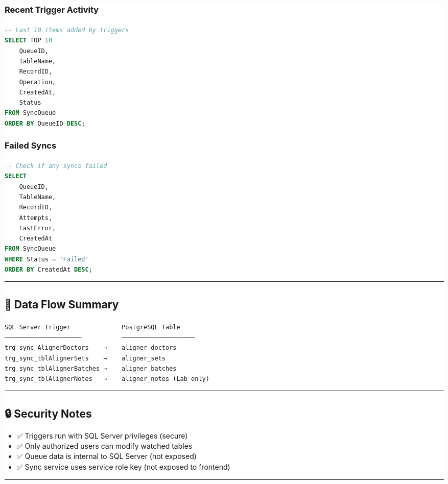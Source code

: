 ### Recent Trigger Activity

```sql
-- Last 10 items added by triggers
SELECT TOP 10
    QueueID,
    TableName,
    RecordID,
    Operation,
    CreatedAt,
    Status
FROM SyncQueue
ORDER BY QueueID DESC;
```

### Failed Syncs

```sql
-- Check if any syncs failed
SELECT
    QueueID,
    TableName,
    RecordID,
    Attempts,
    LastError,
    CreatedAt
FROM SyncQueue
WHERE Status = 'Failed'
ORDER BY CreatedAt DESC;
```

---

## 🎯 Data Flow Summary

```
SQL Server Trigger              PostgreSQL Table
─────────────────────           ────────────────────
trg_sync_AlignerDoctors    →    aligner_doctors
trg_sync_tblAlignerSets    →    aligner_sets
trg_sync_tblAlignerBatches →    aligner_batches
trg_sync_tblAlignerNotes   →    aligner_notes (Lab only)
```

---

## 🔒 Security Notes

- ✅ Triggers run with SQL Server privileges (secure)
- ✅ Only authorized users can modify watched tables
- ✅ Queue data is internal to SQL Server (not exposed)
- ✅ Sync service uses service role key (not exposed to frontend)

---